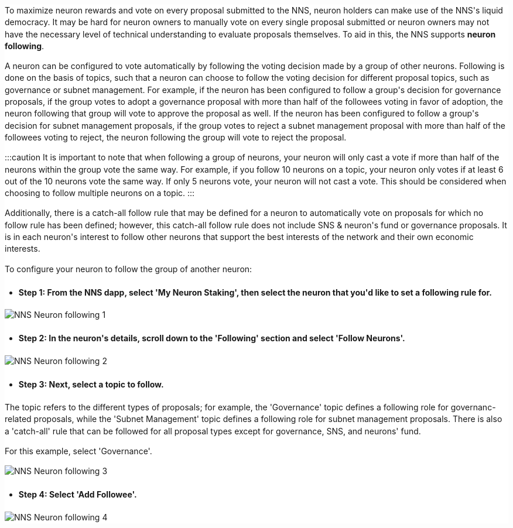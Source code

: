 To maximize neuron rewards and vote on every proposal submitted to the NNS, neuron holders can make use of the NNS's liquid democracy. It may be hard for neuron owners to manually vote on every single proposal submitted or neuron owners may not have the necessary level of technical understanding to evaluate proposals themselves. To aid in this, the NNS supports **neuron following**.

A neuron can be configured to vote automatically by following the voting decision made by a group of other neurons. Following is done on the basis of topics, such that a neuron can choose to follow the voting decision for different proposal topics, such as governance or subnet management. For example, if the neuron has been configured to follow a group's decision for governance proposals, if the group votes to adopt a governance proposal with more than half of the followees voting in favor of adoption, the neuron following that group will vote to approve the proposal as well. If the neuron has been configured to follow a group's decision for subnet management proposals, if the group votes to reject a subnet management proposal with more than half of the followees voting to reject, the neuron following the group will vote to reject the proposal. 

:::caution
It is important to note that when following a group of neurons, your neuron will only cast a vote if more than half of the neurons within the group vote the same way. For example, if you follow 10 neurons on a topic, your neuron only votes if at least 6 out of the 10 neurons vote the same way. If only 5 neurons vote, your neuron will not cast a vote. This should be considered when choosing to follow multiple neurons on a topic.
:::

Additionally, there is a catch-all follow rule that may be defined for a neuron to automatically vote on proposals for which no follow rule has been defined; however, this catch-all follow rule does not include SNS & neuron's fund or governance proposals. It is in each neuron's interest to follow other neurons that support the best interests of the network and their own economic interests.

To configure your neuron to follow the group of another neuron:

- #### Step 1: From the NNS dapp, select 'My Neuron Staking', then select the neuron that you'd like to set a following rule for.

![NNS Neuron following 1](../_attachments/following1.png)

- #### Step 2: In the neuron's details, scroll down to the 'Following' section and select 'Follow Neurons'. 

![NNS Neuron following 2](../_attachments/following2.png)

- #### Step 3: Next, select a topic to follow. 

The topic refers to the different types of proposals; for example, the 'Governance' topic defines a following role for governanc-related proposals, while the 'Subnet Management' topic defines a following role for subnet management proposals. There is also a 'catch-all' rule that can be followed for all proposal types except for governance, SNS, and neurons' fund. 

For this example, select 'Governance'. 

![NNS Neuron following 3](../_attachments/following3.png)

- #### Step 4: Select 'Add Followee'.

![NNS Neuron following 4](../_attachments/following4.png)
